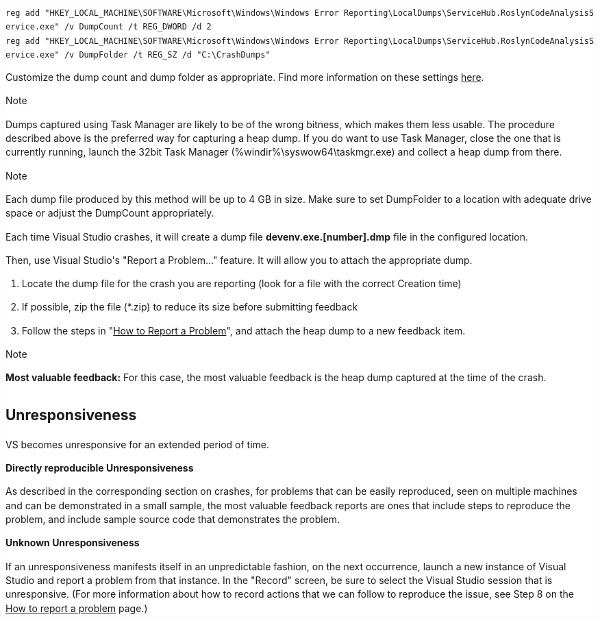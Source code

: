 ```
reg add "HKEY_LOCAL_MACHINE\SOFTWARE\Microsoft\Windows\Windows Error Reporting\LocalDumps\ServiceHub.RoslynCodeAnalysisService.exe" /v DumpCount /t REG_DWORD /d 2
reg add "HKEY_LOCAL_MACHINE\SOFTWARE\Microsoft\Windows\Windows Error Reporting\LocalDumps\ServiceHub.RoslynCodeAnalysisService.exe" /v DumpFolder /t REG_SZ /d "C:\CrashDumps"
```

Customize the dump count and dump folder as appropriate. Find more information
on these settings
[here](/windows/win32/wer/collecting-user-mode-dumps).

> [!NOTE]
> Dumps captured using Task Manager are likely to be of the wrong bitness, which makes them less usable. The procedure described above is the
preferred way for capturing a heap dump. If you do want to use Task Manager,
close the one that is currently running, launch the 32bit Task Manager
(%windir%\\syswow64\\taskmgr.exe) and collect a heap dump from there.

> [!NOTE]
> Each dump file produced by this method will be up to 4 GB in size. Make sure
to set DumpFolder to a location with adequate drive space or adjust the
DumpCount appropriately.

Each time Visual Studio crashes, it will create a dump file
**devenv.exe.[number].dmp** file in the configured location.

Then, use Visual Studio's "Report a Problem..." feature. It will allow you to
attach the appropriate dump.

1. Locate the dump file for the crash you are reporting (look for a file with
    the correct Creation time)

2. If possible, zip the file (\*.zip) to reduce its size before submitting
    feedback

3. Follow the steps in "[How to Report a
    Problem](./how-to-report-a-problem-with-visual-studio.md)",
    and attach the heap dump to a new feedback item.

> [!NOTE]
> **Most valuable feedback:** For this case, the most valuable feedback is the
heap dump captured at the time of the crash.

## Unresponsiveness
VS becomes unresponsive for an extended period of time.

**Directly reproducible Unresponsiveness**

As described in the corresponding section on crashes, for problems that can be easily reproduced, seen on multiple machines and can be demonstrated in a small sample, the most valuable feedback reports are ones that include steps to
reproduce the problem, and include sample source code that demonstrates the problem.

**Unknown Unresponsiveness**

If an unresponsiveness manifests itself in an unpredictable fashion, on the next occurrence,
launch a new instance of Visual Studio and report a problem from that instance.
In the "Record" screen, be sure to select the Visual Studio session that is unresponsive. (For more information about how to record actions that we can follow to reproduce the issue, see Step 8 on the [How to report a problem](./how-to-report-a-problem-with-visual-studio.md) page.)
